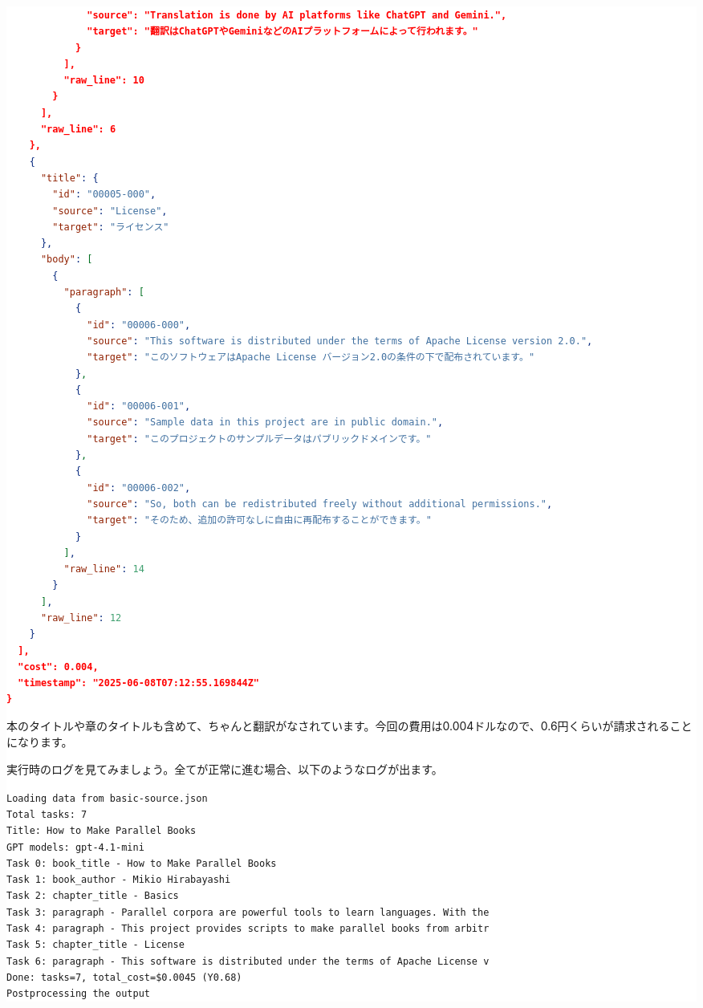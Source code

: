 ```json
              "source": "Translation is done by AI platforms like ChatGPT and Gemini.",
              "target": "翻訳はChatGPTやGeminiなどのAIプラットフォームによって行われます。"
            }
          ],
          "raw_line": 10
        }
      ],
      "raw_line": 6
    },
    {
      "title": {
        "id": "00005-000",
        "source": "License",
        "target": "ライセンス"
      },
      "body": [
        {
          "paragraph": [
            {
              "id": "00006-000",
              "source": "This software is distributed under the terms of Apache License version 2.0.",
              "target": "このソフトウェアはApache License バージョン2.0の条件の下で配布されています。"
            },
            {
              "id": "00006-001",
              "source": "Sample data in this project are in public domain.",
              "target": "このプロジェクトのサンプルデータはパブリックドメインです。"
            },
            {
              "id": "00006-002",
              "source": "So, both can be redistributed freely without additional permissions.",
              "target": "そのため、追加の許可なしに自由に再配布することができます。"
            }
          ],
          "raw_line": 14
        }
      ],
      "raw_line": 12
    }
  ],
  "cost": 0.004,
  "timestamp": "2025-06-08T07:12:55.169844Z"
}
```

本のタイトルや章のタイトルも含めて、ちゃんと翻訳がなされています。今回の費用は0.004ドルなので、0.6円くらいが請求されることになります。

実行時のログを見てみましょう。全てが正常に進む場合、以下のようなログが出ます。

```
Loading data from basic-source.json
Total tasks: 7
Title: How to Make Parallel Books
GPT models: gpt-4.1-mini
Task 0: book_title - How to Make Parallel Books
Task 1: book_author - Mikio Hirabayashi
Task 2: chapter_title - Basics
Task 3: paragraph - Parallel corpora are powerful tools to learn languages. With the
Task 4: paragraph - This project provides scripts to make parallel books from arbitr
Task 5: chapter_title - License
Task 6: paragraph - This software is distributed under the terms of Apache License v
Done: tasks=7, total_cost=$0.0045 (Y0.68)
Postprocessing the output
```